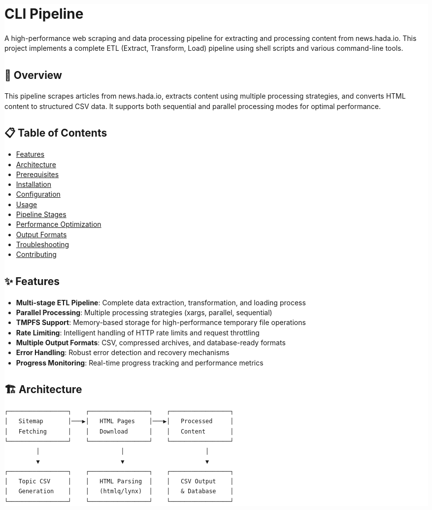 # CLI Pipeline

A high-performance web scraping and data processing pipeline for extracting and processing content from news.hada.io. This project implements a complete ETL (Extract, Transform, Load) pipeline using shell scripts and various command-line tools.

## 🚀 Overview

This pipeline scrapes articles from news.hada.io, extracts content using multiple processing strategies, and converts HTML content to structured CSV data. It supports both sequential and parallel processing modes for optimal performance.

## 📋 Table of Contents

- [Features](#-features)
- [Architecture](#-architecture)
- [Prerequisites](#-prerequisites)
- [Installation](#-installation)
- [Configuration](#-configuration)
- [Usage](#-usage)
- [Pipeline Stages](#-pipeline-stages)
- [Performance Optimization](#-performance-optimization)
- [Output Formats](#-output-formats)
- [Troubleshooting](#-troubleshooting)
- [Contributing](#-contributing)

## ✨ Features

- **Multi-stage ETL Pipeline**: Complete data extraction, transformation, and loading process
- **Parallel Processing**: Multiple processing strategies (xargs, parallel, sequential)
- **TMPFS Support**: Memory-based storage for high-performance temporary file operations
- **Rate Limiting**: Intelligent handling of HTTP rate limits and request throttling
- **Multiple Output Formats**: CSV, compressed archives, and database-ready formats
- **Error Handling**: Robust error detection and recovery mechanisms
- **Progress Monitoring**: Real-time progress tracking and performance metrics

## 🏗 Architecture

```
┌─────────────────┐    ┌─────────────────┐    ┌─────────────────┐
│   Sitemap       │───▶│   HTML Pages    │───▶│   Processed     │
│   Fetching      │    │   Download      │    │   Content       │
└─────────────────┘    └─────────────────┘    └─────────────────┘
         │                       │                       │
         ▼                       ▼                       ▼
┌─────────────────┐    ┌─────────────────┐    ┌─────────────────┐
│   Topic CSV     │    │   HTML Parsing  │    │   CSV Output    │
│   Generation    │    │   (htmlq/lynx)  │    │   & Database    │
└─────────────────┘    └─────────────────┘    └─────────────────┘
```
